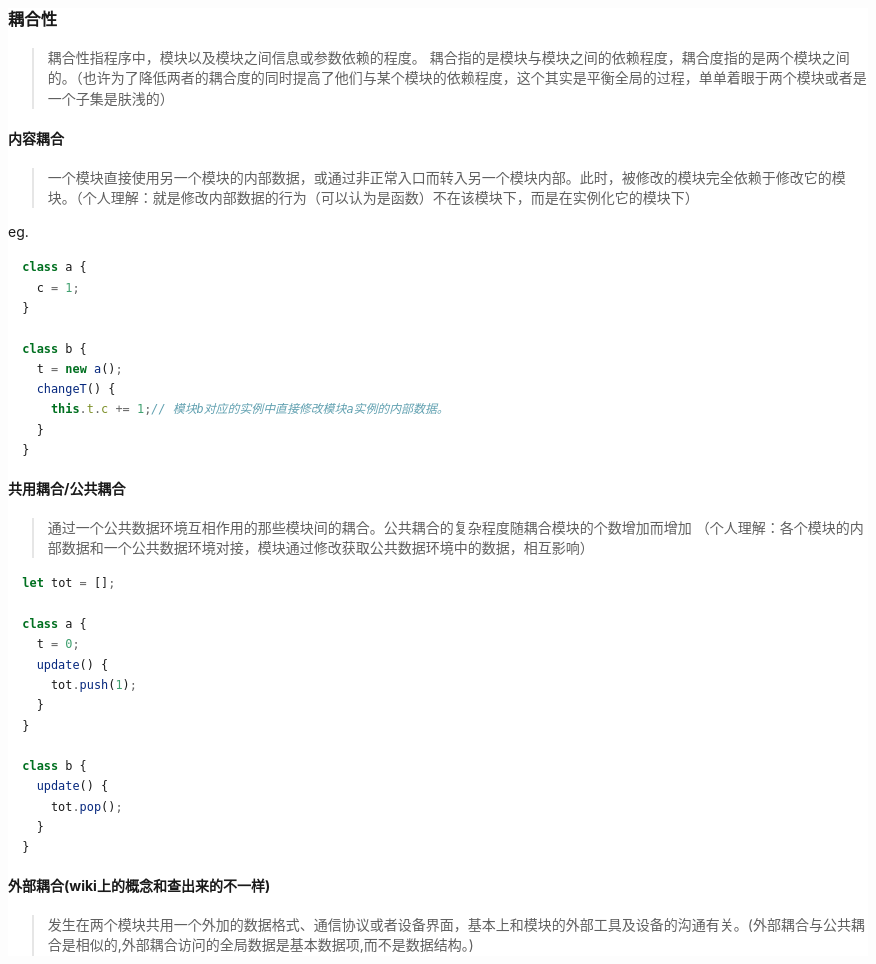 ### 耦合性

>耦合性指程序中，模块以及模块之间信息或参数依赖的程度。
耦合指的是模块与模块之间的依赖程度，耦合度指的是两个模块之间的。（也许为了降低两者的耦合度的同时提高了他们与某个模块的依赖程度，这个其实是平衡全局的过程，单单着眼于两个模块或者是一个子集是肤浅的）

#### 内容耦合

>一个模块直接使用另一个模块的内部数据，或通过非正常入口而转入另一个模块内部。此时，被修改的模块完全依赖于修改它的模块。（个人理解：就是修改内部数据的行为（可以认为是函数）不在该模块下，而是在实例化它的模块下）

eg.

```js
  class a {
    c = 1;
  }

  class b {
    t = new a();
    changeT() {
      this.t.c += 1;// 模块b对应的实例中直接修改模块a实例的内部数据。
    }
  }


```


#### 共用耦合/公共耦合

>通过一个公共数据环境互相作用的那些模块间的耦合。公共耦合的复杂程度随耦合模块的个数增加而增加
（个人理解：各个模块的内部数据和一个公共数据环境对接，模块通过修改获取公共数据环境中的数据，相互影响）

```js
  let tot = []; 

  class a {
    t = 0; 
    update() {
      tot.push(1);
    }
  }

  class b {
    update() {
      tot.pop();
    }
  }


```

#### 外部耦合(wiki上的概念和查出来的不一样)

>发生在两个模块共用一个外加的数据格式、通信协议或者设备界面，基本上和模块的外部工具及设备的沟通有关。(外部耦合与公共耦合是相似的,外部耦合访问的全局数据是基本数据项,而不是数据结构。)
